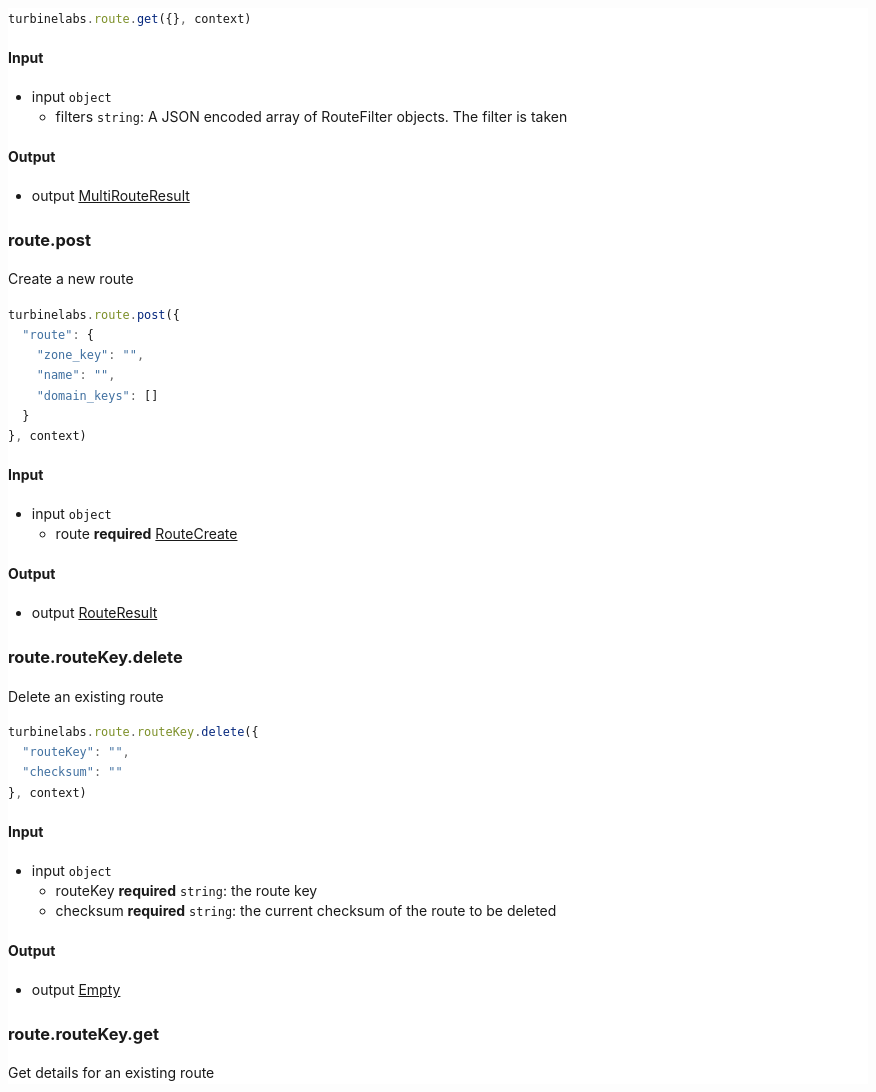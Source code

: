 
```js
turbinelabs.route.get({}, context)
```

#### Input
* input `object`
  * filters `string`: A JSON encoded array of RouteFilter objects. The filter is taken

#### Output
* output [MultiRouteResult](#multirouteresult)

### route.post
Create a new route


```js
turbinelabs.route.post({
  "route": {
    "zone_key": "",
    "name": "",
    "domain_keys": []
  }
}, context)
```

#### Input
* input `object`
  * route **required** [RouteCreate](#routecreate)

#### Output
* output [RouteResult](#routeresult)

### route.routeKey.delete
Delete an existing route


```js
turbinelabs.route.routeKey.delete({
  "routeKey": "",
  "checksum": ""
}, context)
```

#### Input
* input `object`
  * routeKey **required** `string`: the route key
  * checksum **required** `string`: the current checksum of the route to be deleted

#### Output
* output [Empty](#empty)

### route.routeKey.get
Get details for an existing route
